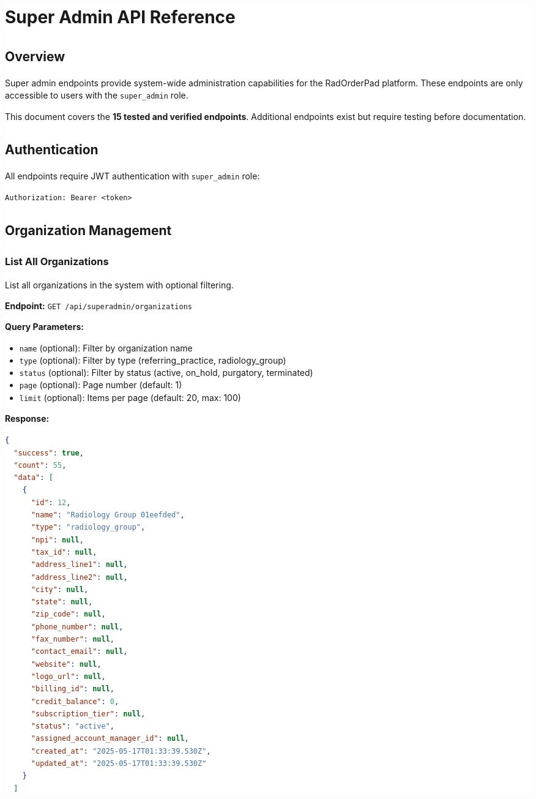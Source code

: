# Super Admin API Reference

## Overview

Super admin endpoints provide system-wide administration capabilities for the RadOrderPad platform. These endpoints are only accessible to users with the `super_admin` role.

This document covers the **15 tested and verified endpoints**. Additional endpoints exist but require testing before documentation.

## Authentication

All endpoints require JWT authentication with `super_admin` role:

```
Authorization: Bearer <token>
```

## Organization Management

### List All Organizations

List all organizations in the system with optional filtering.

**Endpoint:** `GET /api/superadmin/organizations`

**Query Parameters:**
- `name` (optional): Filter by organization name
- `type` (optional): Filter by type (referring_practice, radiology_group)
- `status` (optional): Filter by status (active, on_hold, purgatory, terminated)
- `page` (optional): Page number (default: 1)
- `limit` (optional): Items per page (default: 20, max: 100)

**Response:**
```json
{
  "success": true,
  "count": 55,
  "data": [
    {
      "id": 12,
      "name": "Radiology Group 01eefded",
      "type": "radiology_group",
      "npi": null,
      "tax_id": null,
      "address_line1": null,
      "address_line2": null,
      "city": null,
      "state": null,
      "zip_code": null,
      "phone_number": null,
      "fax_number": null,
      "contact_email": null,
      "website": null,
      "logo_url": null,
      "billing_id": null,
      "credit_balance": 0,
      "subscription_tier": null,
      "status": "active",
      "assigned_account_manager_id": null,
      "created_at": "2025-05-17T01:33:39.530Z",
      "updated_at": "2025-05-17T01:33:39.530Z"
    }
  ]
```